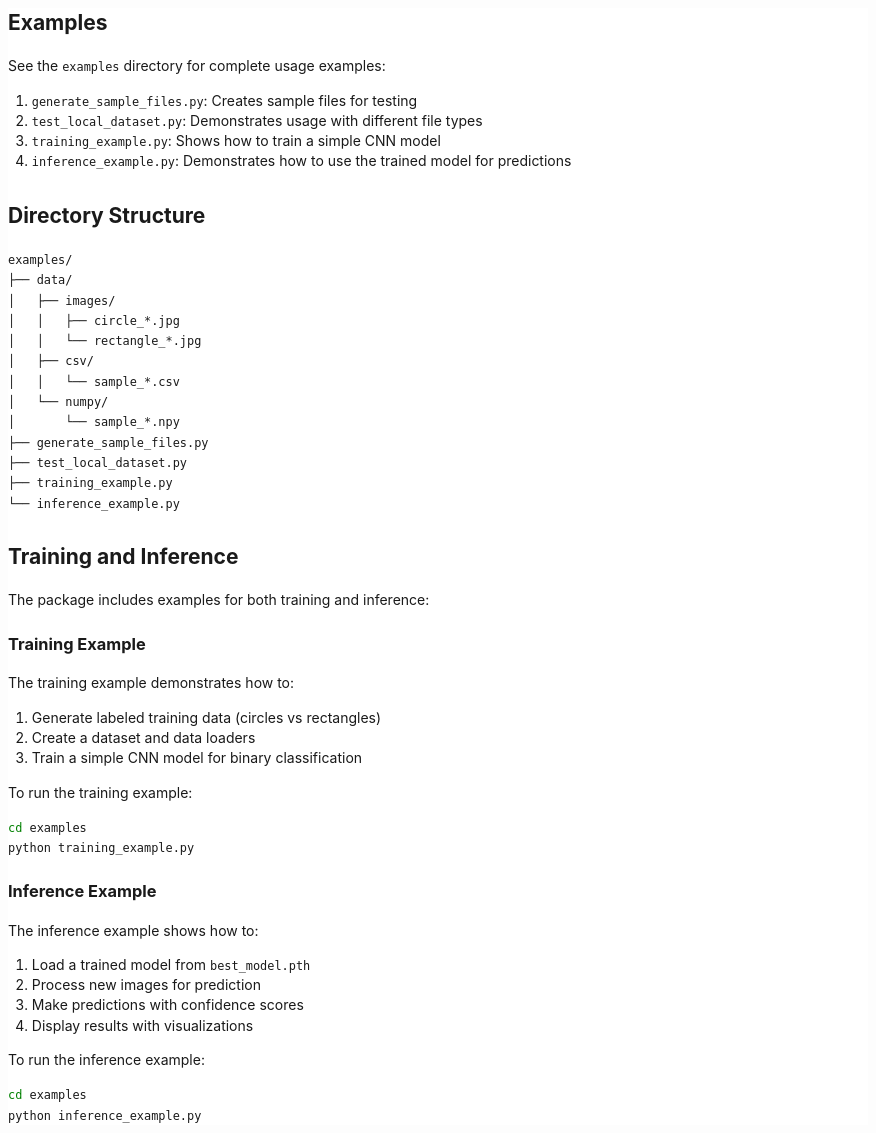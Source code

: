 ## Examples

See the `examples` directory for complete usage examples:

1. `generate_sample_files.py`: Creates sample files for testing
2. `test_local_dataset.py`: Demonstrates usage with different file types
3. `training_example.py`: Shows how to train a simple CNN model
4. `inference_example.py`: Demonstrates how to use the trained model for predictions

## Directory Structure
```
examples/
├── data/
│   ├── images/
│   │   ├── circle_*.jpg
│   │   └── rectangle_*.jpg
│   ├── csv/
│   │   └── sample_*.csv
│   └── numpy/
│       └── sample_*.npy
├── generate_sample_files.py
├── test_local_dataset.py
├── training_example.py
└── inference_example.py
```

## Training and Inference

The package includes examples for both training and inference:

### Training Example
The training example demonstrates how to:
1. Generate labeled training data (circles vs rectangles)
2. Create a dataset and data loaders
3. Train a simple CNN model for binary classification

To run the training example:
```bash
cd examples
python training_example.py
```

### Inference Example
The inference example shows how to:
1. Load a trained model from `best_model.pth`
2. Process new images for prediction
3. Make predictions with confidence scores
4. Display results with visualizations

To run the inference example:
```bash
cd examples
python inference_example.py
```
